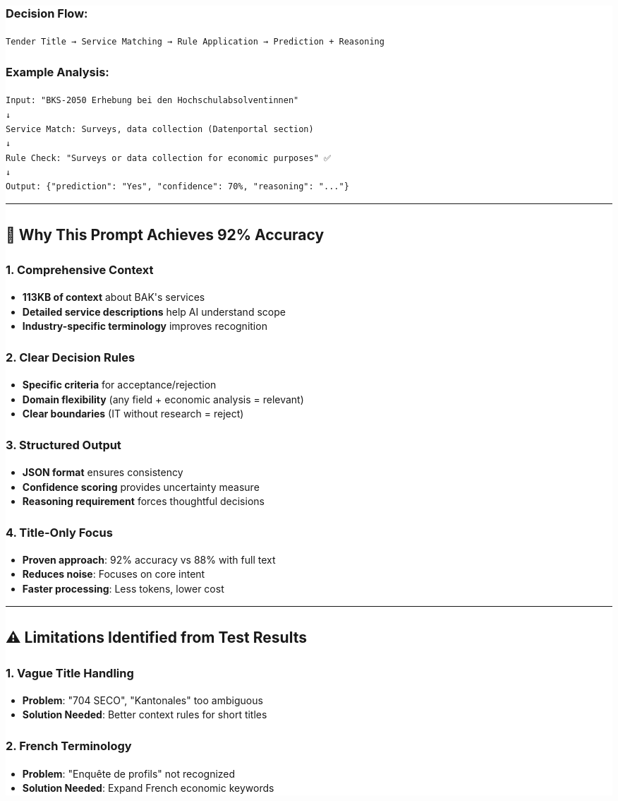 ### **Decision Flow:**
```
Tender Title → Service Matching → Rule Application → Prediction + Reasoning
```

### **Example Analysis:**
```
Input: "BKS-2050 Erhebung bei den Hochschulabsolventinnen"
↓
Service Match: Surveys, data collection (Datenportal section)
↓
Rule Check: "Surveys or data collection for economic purposes" ✅
↓
Output: {"prediction": "Yes", "confidence": 70%, "reasoning": "..."}
```

---

## 🎯 **Why This Prompt Achieves 92% Accuracy**

### **1. Comprehensive Context**
- **113KB of context** about BAK's services
- **Detailed service descriptions** help AI understand scope
- **Industry-specific terminology** improves recognition

### **2. Clear Decision Rules**
- **Specific criteria** for acceptance/rejection
- **Domain flexibility** (any field + economic analysis = relevant)
- **Clear boundaries** (IT without research = reject)

### **3. Structured Output**
- **JSON format** ensures consistency
- **Confidence scoring** provides uncertainty measure
- **Reasoning requirement** forces thoughtful decisions

### **4. Title-Only Focus**
- **Proven approach**: 92% accuracy vs 88% with full text
- **Reduces noise**: Focuses on core intent
- **Faster processing**: Less tokens, lower cost

---

## ⚠️ **Limitations Identified from Test Results**

### **1. Vague Title Handling**
- **Problem**: "704 SECO", "Kantonales" too ambiguous
- **Solution Needed**: Better context rules for short titles

### **2. French Terminology**
- **Problem**: "Enquête de profils" not recognized
- **Solution Needed**: Expand French economic keywords
